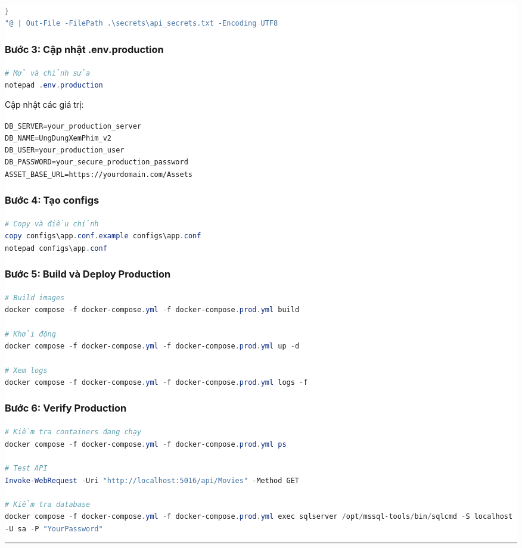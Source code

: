 ```powershell
}
"@ | Out-File -FilePath .\secrets\api_secrets.txt -Encoding UTF8
```

### Bước 3: Cập nhật .env.production

```powershell
# Mở và chỉnh sửa
notepad .env.production
```

Cập nhật các giá trị:
```env
DB_SERVER=your_production_server
DB_NAME=UngDungXemPhim_v2
DB_USER=your_production_user
DB_PASSWORD=your_secure_production_password
ASSET_BASE_URL=https://yourdomain.com/Assets
```

### Bước 4: Tạo configs

```powershell
# Copy và điều chỉnh
copy configs\app.conf.example configs\app.conf
notepad configs\app.conf
```

### Bước 5: Build và Deploy Production

```powershell
# Build images
docker compose -f docker-compose.yml -f docker-compose.prod.yml build

# Khởi động
docker compose -f docker-compose.yml -f docker-compose.prod.yml up -d

# Xem logs
docker compose -f docker-compose.yml -f docker-compose.prod.yml logs -f
```

### Bước 6: Verify Production

```powershell
# Kiểm tra containers đang chạy
docker compose -f docker-compose.yml -f docker-compose.prod.yml ps

# Test API
Invoke-WebRequest -Uri "http://localhost:5016/api/Movies" -Method GET

# Kiểm tra database
docker compose -f docker-compose.yml -f docker-compose.prod.yml exec sqlserver /opt/mssql-tools/bin/sqlcmd -S localhost -U sa -P "YourPassword"
```

---